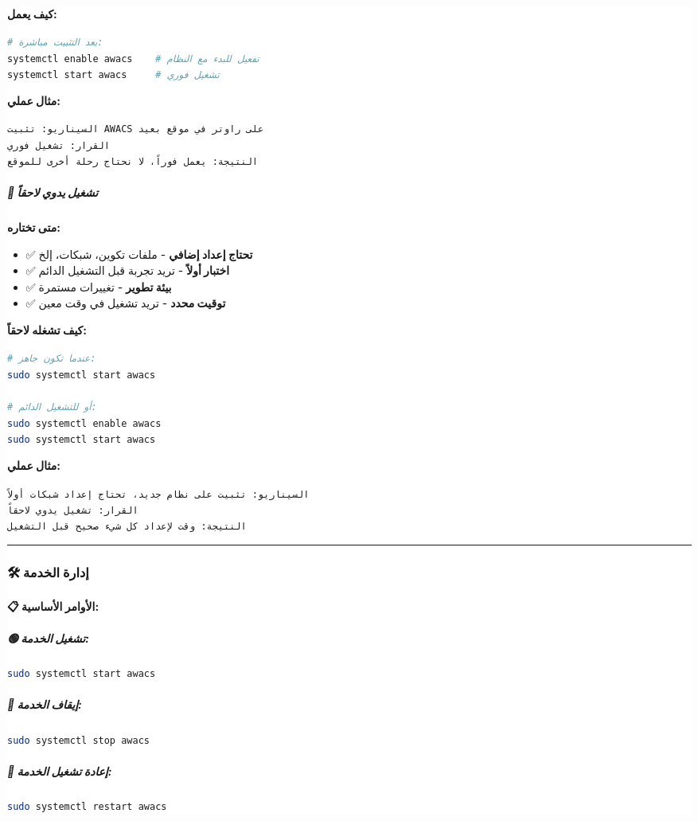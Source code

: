 **كيف يعمل:**
```bash
# بعد التثبيت مباشرة:
systemctl enable awacs    # تفعيل للبدء مع النظام
systemctl start awacs     # تشغيل فوري
```

**مثال عملي:**
```
السيناريو: تثبيت AWACS على راوتر في موقع بعيد
القرار: تشغيل فوري
النتيجة: يعمل فوراً، لا نحتاج رحلة أخرى للموقع
```

##### **🚫 تشغيل يدوي لاحقاً**

**متى تختاره:**
- ✅ **تحتاج إعداد إضافي** - ملفات تكوين، شبكات، إلخ
- ✅ **اختبار أولاً** - تريد تجربة قبل التشغيل الدائم
- ✅ **بيئة تطوير** - تغييرات مستمرة
- ✅ **توقيت محدد** - تريد تشغيل في وقت معين

**كيف تشغله لاحقاً:**
```bash
# عندما تكون جاهز:
sudo systemctl start awacs

# أو للتشغيل الدائم:
sudo systemctl enable awacs
sudo systemctl start awacs
```

**مثال عملي:**
```
السيناريو: تثبيت على نظام جديد، تحتاج إعداد شبكات أولاً
القرار: تشغيل يدوي لاحقاً
النتيجة: وقت لإعداد كل شيء صحيح قبل التشغيل
```

---

### <a id="service-management"></a>🛠️ **إدارة الخدمة**

#### **📋 الأوامر الأساسية:**

##### **🟢 تشغيل الخدمة:**
```bash
sudo systemctl start awacs
```

##### **🔴 إيقاف الخدمة:**
```bash
sudo systemctl stop awacs
```

##### **🔄 إعادة تشغيل الخدمة:**
```bash
sudo systemctl restart awacs
```
